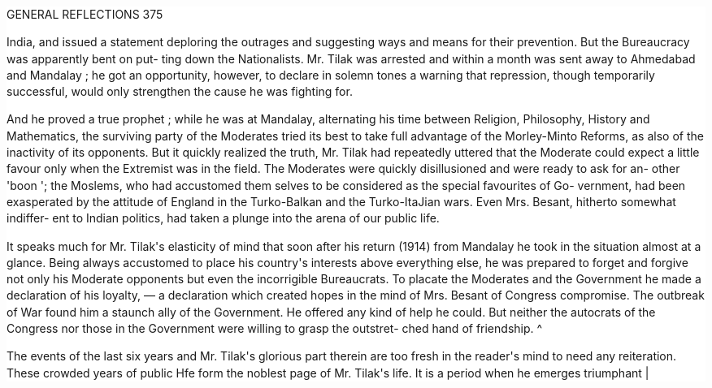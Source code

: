

GENERAL REFLECTIONS 375 

India, and issued a statement deploring the outrages 
and suggesting ways and means for their prevention. 
But the Bureaucracy was apparently bent on put- 
ting down the Nationalists. Mr. Tilak was arrested 
and within a month was sent away to Ahmedabad 
and Mandalay ; he got an opportunity, however, to 
declare in solemn tones a warning that repression, 
though temporarily successful, would only strengthen 
the cause he was fighting for. 

And he proved a true prophet ; while he was at 
Mandalay, alternating his time between Religion, 
Philosophy, History and Mathematics, the surviving 
party of the Moderates tried its best to take full 
advantage of the Morley-Minto Reforms, as also of 
the inactivity of its opponents. But it quickly realized 
the truth, Mr. Tilak had repeatedly uttered that 
the Moderate could expect a little favour only when 
the Extremist was in the field. The Moderates were 
quickly disillusioned and were ready to ask for an- 
other 'boon '; the Moslems, who had accustomed them 
selves to be considered as the special favourites of Go- 
vernment, had been exasperated by the attitude of 
England in the Turko-Balkan and the Turko-ItaJian 
wars. Even Mrs. Besant, hitherto somewhat indiffer- 
ent to Indian politics, had taken a plunge into the 
arena of our public life. 

It speaks much for Mr. Tilak's elasticity of mind 
that soon after his return (1914) from Mandalay he 
took in the situation almost at a glance. Being 
always accustomed to place his country's interests 
above everything else, he was prepared to forget and 
forgive not only his Moderate opponents but even the 
incorrigible Bureaucrats. To placate the Moderates 
and the Government he made a declaration of his 
loyalty, — a declaration which created hopes in the 
mind of Mrs. Besant of Congress compromise. The 
outbreak of War found him a staunch ally of the 
Government. He offered any kind of help he could. 
But neither the autocrats of the Congress nor those 
in the Government were willing to grasp the outstret- 
ched hand of friendship. ^ 

The events of the last six years and Mr. Tilak's 
glorious part therein are too fresh in the reader's 
mind to need any reiteration. These crowded years 
of public Hfe form the noblest page of Mr. Tilak's 
life. It is a period when he emerges triumphant | 

